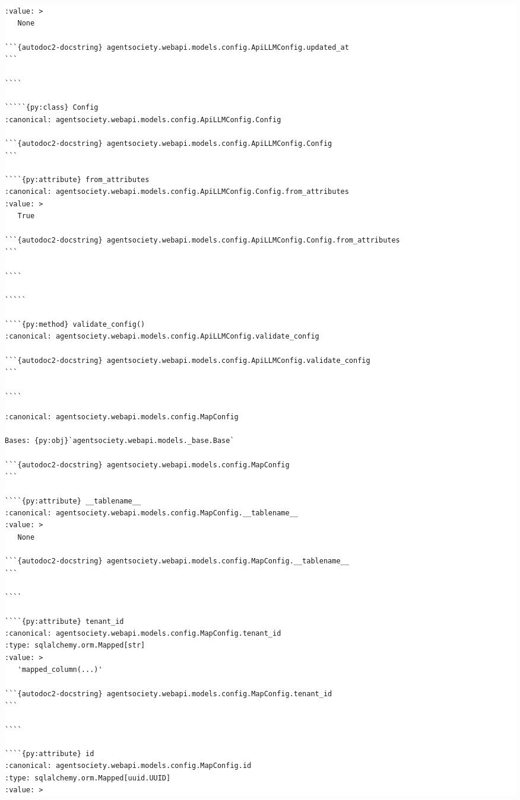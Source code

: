 ``````{py:class} ApiLLMConfig(/, **data: typing.Any)
:value: >
   None

```{autodoc2-docstring} agentsociety.webapi.models.config.ApiLLMConfig.updated_at
```

````

`````{py:class} Config
:canonical: agentsociety.webapi.models.config.ApiLLMConfig.Config

```{autodoc2-docstring} agentsociety.webapi.models.config.ApiLLMConfig.Config
```

````{py:attribute} from_attributes
:canonical: agentsociety.webapi.models.config.ApiLLMConfig.Config.from_attributes
:value: >
   True

```{autodoc2-docstring} agentsociety.webapi.models.config.ApiLLMConfig.Config.from_attributes
```

````

`````

````{py:method} validate_config()
:canonical: agentsociety.webapi.models.config.ApiLLMConfig.validate_config

```{autodoc2-docstring} agentsociety.webapi.models.config.ApiLLMConfig.validate_config
```

````

``````

`````{py:class} MapConfig
:canonical: agentsociety.webapi.models.config.MapConfig

Bases: {py:obj}`agentsociety.webapi.models._base.Base`

```{autodoc2-docstring} agentsociety.webapi.models.config.MapConfig
```

````{py:attribute} __tablename__
:canonical: agentsociety.webapi.models.config.MapConfig.__tablename__
:value: >
   None

```{autodoc2-docstring} agentsociety.webapi.models.config.MapConfig.__tablename__
```

````

````{py:attribute} tenant_id
:canonical: agentsociety.webapi.models.config.MapConfig.tenant_id
:type: sqlalchemy.orm.Mapped[str]
:value: >
   'mapped_column(...)'

```{autodoc2-docstring} agentsociety.webapi.models.config.MapConfig.tenant_id
```

````

````{py:attribute} id
:canonical: agentsociety.webapi.models.config.MapConfig.id
:type: sqlalchemy.orm.Mapped[uuid.UUID]
:value: >
`````